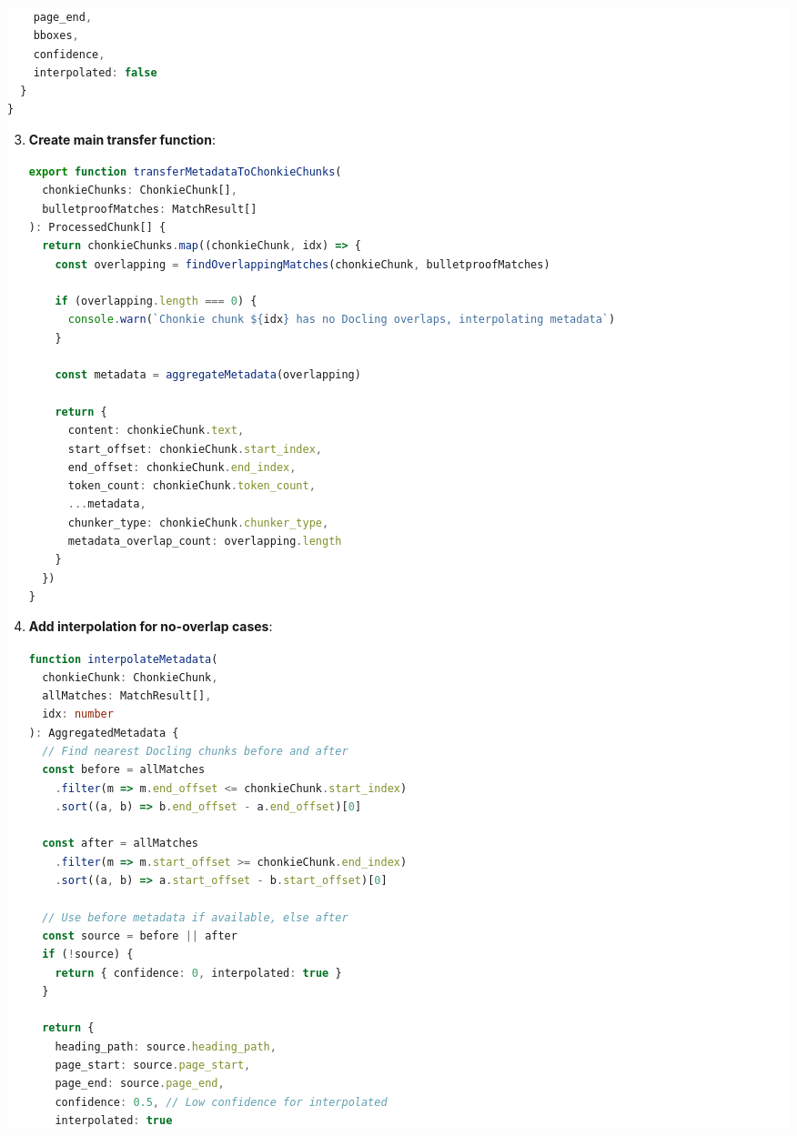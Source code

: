    ```typescript
       page_end,
       bboxes,
       confidence,
       interpolated: false
     }
   }
   ```

3. **Create main transfer function**:
   ```typescript
   export function transferMetadataToChonkieChunks(
     chonkieChunks: ChonkieChunk[],
     bulletproofMatches: MatchResult[]
   ): ProcessedChunk[] {
     return chonkieChunks.map((chonkieChunk, idx) => {
       const overlapping = findOverlappingMatches(chonkieChunk, bulletproofMatches)

       if (overlapping.length === 0) {
         console.warn(`Chonkie chunk ${idx} has no Docling overlaps, interpolating metadata`)
       }

       const metadata = aggregateMetadata(overlapping)

       return {
         content: chonkieChunk.text,
         start_offset: chonkieChunk.start_index,
         end_offset: chonkieChunk.end_index,
         token_count: chonkieChunk.token_count,
         ...metadata,
         chunker_type: chonkieChunk.chunker_type,
         metadata_overlap_count: overlapping.length
       }
     })
   }
   ```

4. **Add interpolation for no-overlap cases**:
   ```typescript
   function interpolateMetadata(
     chonkieChunk: ChonkieChunk,
     allMatches: MatchResult[],
     idx: number
   ): AggregatedMetadata {
     // Find nearest Docling chunks before and after
     const before = allMatches
       .filter(m => m.end_offset <= chonkieChunk.start_index)
       .sort((a, b) => b.end_offset - a.end_offset)[0]

     const after = allMatches
       .filter(m => m.start_offset >= chonkieChunk.end_index)
       .sort((a, b) => a.start_offset - b.start_offset)[0]

     // Use before metadata if available, else after
     const source = before || after
     if (!source) {
       return { confidence: 0, interpolated: true }
     }

     return {
       heading_path: source.heading_path,
       page_start: source.page_start,
       page_end: source.page_end,
       confidence: 0.5, // Low confidence for interpolated
       interpolated: true
   ```